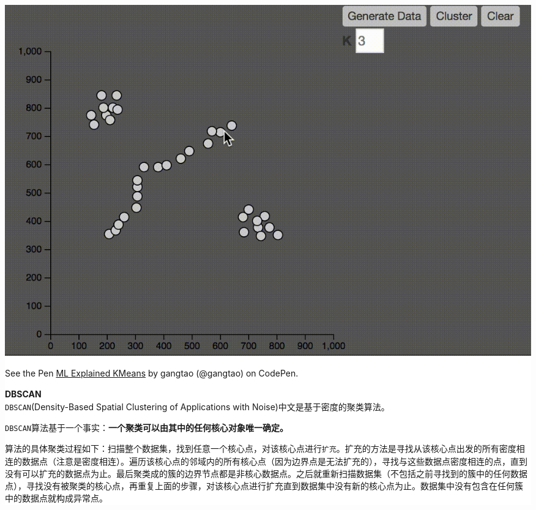 ![](../pictures/k-means2.gif)

See the Pen [ML Explained KMeans](https://codepen.io/gangtao/pen/vJaYya/) by gangtao (@gangtao) on CodePen.           

**DBSCAN**        
`DBSCAN`(Density-Based Spatial Clustering of Applications with Noise)中文是基于密度的聚类算法。           

`DBSCAN`算法基于一个事实：**一个聚类可以由其中的任何核心对象唯一确定。**           

算法的具体聚类过程如下：扫描整个数据集，找到任意一个核心点，对该核心点进行`扩充`。扩充的方法是寻找从该核心点出发的所有密度相连的数据点（注意是密度相连）。遍历该核心点的邻域内的所有核心点（因为边界点是无法扩充的），寻找与这些数据点密度相连的点，直到没有可以扩充的数据点为止。最后聚类成的簇的边界节点都是非核心数据点。之后就重新扫描数据集（不包括之前寻找到的簇中的任何数据点），寻找没有被聚类的核心点，再重复上面的步骤，对该核心点进行扩充直到数据集中没有新的核心点为止。数据集中没有包含在任何簇中的数据点就构成异常点。          
